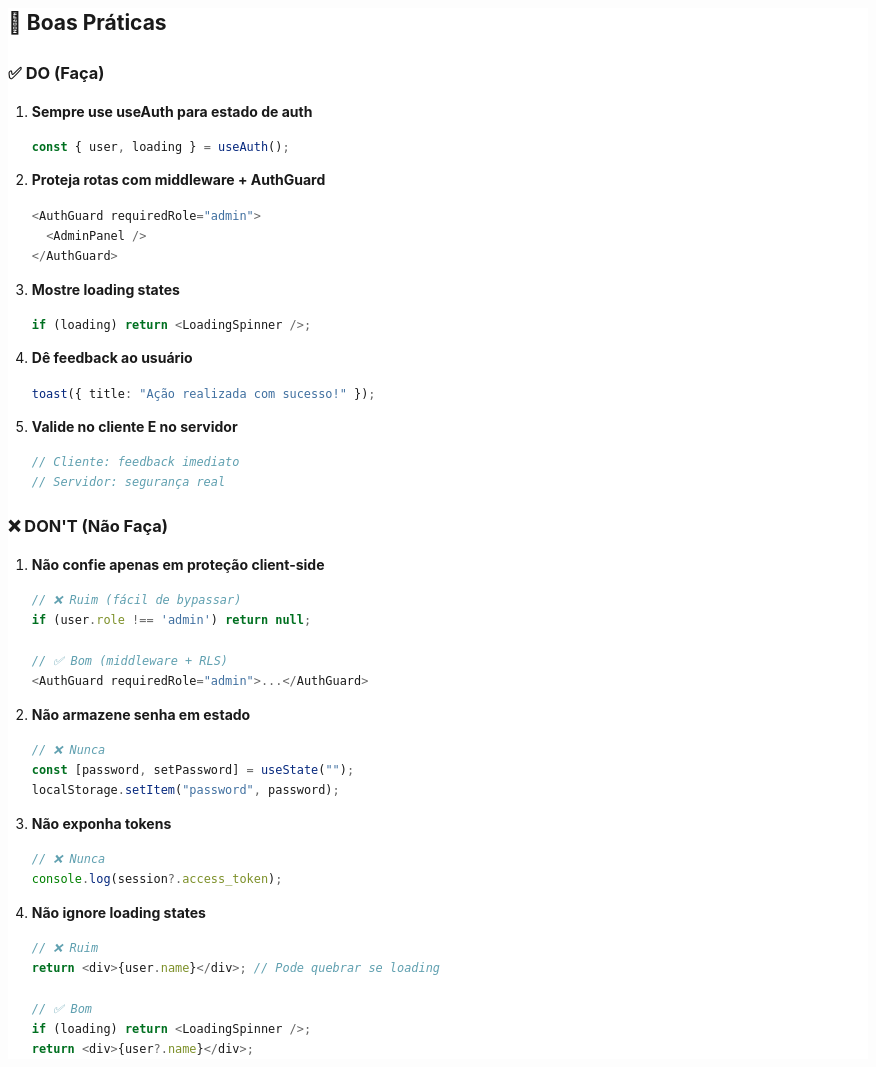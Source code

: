 ## 📝 Boas Práticas

### ✅ DO (Faça)

1. **Sempre use useAuth para estado de auth**
   ```typescript
   const { user, loading } = useAuth();
   ```

2. **Proteja rotas com middleware + AuthGuard**
   ```typescript
   <AuthGuard requiredRole="admin">
     <AdminPanel />
   </AuthGuard>
   ```

3. **Mostre loading states**
   ```typescript
   if (loading) return <LoadingSpinner />;
   ```

4. **Dê feedback ao usuário**
   ```typescript
   toast({ title: "Ação realizada com sucesso!" });
   ```

5. **Valide no cliente E no servidor**
   ```typescript
   // Cliente: feedback imediato
   // Servidor: segurança real
   ```

### ❌ DON'T (Não Faça)

1. **Não confie apenas em proteção client-side**
   ```typescript
   // ❌ Ruim (fácil de bypassar)
   if (user.role !== 'admin') return null;
   
   // ✅ Bom (middleware + RLS)
   <AuthGuard requiredRole="admin">...</AuthGuard>
   ```

2. **Não armazene senha em estado**
   ```typescript
   // ❌ Nunca
   const [password, setPassword] = useState("");
   localStorage.setItem("password", password);
   ```

3. **Não exponha tokens**
   ```typescript
   // ❌ Nunca
   console.log(session?.access_token);
   ```

4. **Não ignore loading states**
   ```typescript
   // ❌ Ruim
   return <div>{user.name}</div>; // Pode quebrar se loading
   
   // ✅ Bom
   if (loading) return <LoadingSpinner />;
   return <div>{user?.name}</div>;
   ```

